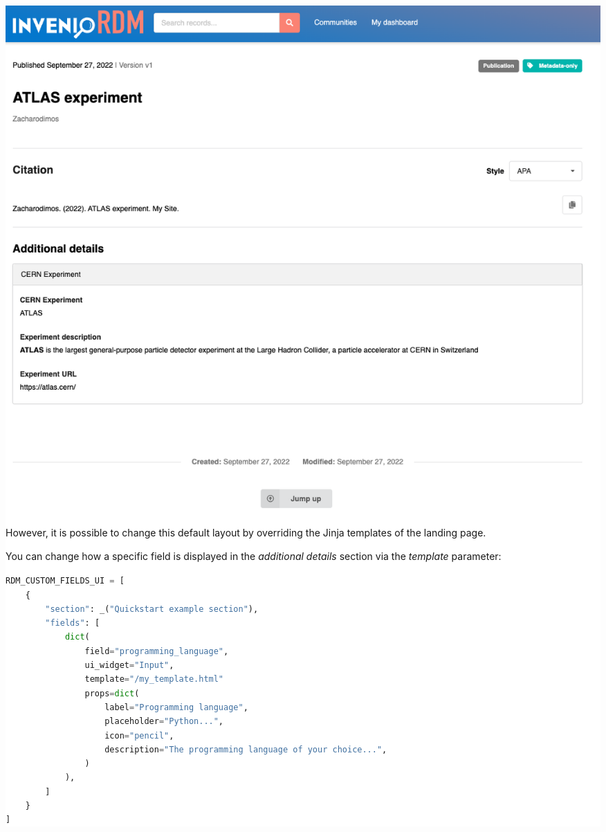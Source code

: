 ![Custom fields in landing page](../img/landing_page.png)

However, it is possible to change this default layout by overriding the Jinja templates of the landing page.

You can change how a specific field is displayed in the _additional details_ section via the _template_ parameter:

```python
RDM_CUSTOM_FIELDS_UI = [
    {
        "section": _("Quickstart example section"),
        "fields": [
            dict(
                field="programming_language",
                ui_widget="Input",
                template="/my_template.html"
                props=dict(
                    label="Programming language",
                    placeholder="Python...",
                    icon="pencil",
                    description="The programming language of your choice...",
                )
            ),
        ]
    }
]
```
